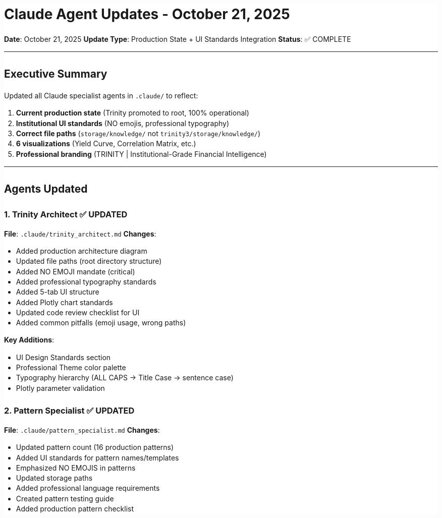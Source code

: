 # Claude Agent Updates - October 21, 2025

**Date**: October 21, 2025
**Update Type**: Production State + UI Standards Integration
**Status**: ✅ COMPLETE

---

## Executive Summary

Updated all Claude specialist agents in `.claude/` to reflect:
1. **Current production state** (Trinity promoted to root, 100% operational)
2. **Institutional UI standards** (NO emojis, professional typography)
3. **Correct file paths** (`storage/knowledge/` not `trinity3/storage/knowledge/`)
4. **6 visualizations** (Yield Curve, Correlation Matrix, etc.)
5. **Professional branding** (TRINITY | Institutional-Grade Financial Intelligence)

---

## Agents Updated

### 1. Trinity Architect ✅ UPDATED
**File**: `.claude/trinity_architect.md`
**Changes**:
- Added production architecture diagram
- Updated file paths (root directory structure)
- Added NO EMOJI mandate (critical)
- Added professional typography standards
- Added 5-tab UI structure
- Added Plotly chart standards
- Updated code review checklist for UI
- Added common pitfalls (emoji usage, wrong paths)

**Key Additions**:
- UI Design Standards section
- Professional Theme color palette
- Typography hierarchy (ALL CAPS → Title Case → sentence case)
- Plotly parameter validation

### 2. Pattern Specialist ✅ UPDATED
**File**: `.claude/pattern_specialist.md`
**Changes**:
- Updated pattern count (16 production patterns)
- Added UI standards for pattern names/templates
- Emphasized NO EMOJIS in patterns
- Updated storage paths
- Added professional language requirements
- Created pattern testing guide
- Added production pattern checklist

